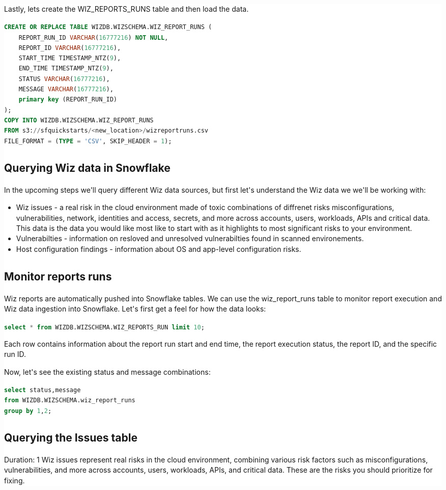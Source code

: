 Lastly, lets create the WIZ_REPORTS_RUNS table and then load the data.

```sql
CREATE OR REPLACE TABLE WIZDB.WIZSCHEMA.WIZ_REPORT_RUNS (
	REPORT_RUN_ID VARCHAR(16777216) NOT NULL,
	REPORT_ID VARCHAR(16777216),
	START_TIME TIMESTAMP_NTZ(9),
	END_TIME TIMESTAMP_NTZ(9),
	STATUS VARCHAR(16777216),
	MESSAGE VARCHAR(16777216),
	primary key (REPORT_RUN_ID)
);
COPY INTO WIZDB.WIZSCHEMA.WIZ_REPORT_RUNS
FROM s3://sfquickstarts/<new_location>/wizreportruns.csv
FILE_FORMAT = (TYPE = 'CSV', SKIP_HEADER = 1);
```




## Querying Wiz data in Snowflake
In the upcoming steps we'll query different Wiz data sources, but first let's understand the Wiz data we we'll be working with:
- Wiz issues - a real risk in the cloud environment made of toxic combinations of diffrenet risks misconfigurations, vulnerabilities, network, identities and access, secrets, and more across accounts, users, workloads, APIs and critical data. This data is the data you would like most like to start with as it highlights to most significant risks to your environment.
- Vulnerabilties - information on resloved and unresolved vulnerabilties found in scanned environements. 
- Host configuration findings -  information about OS and app-level configuration risks. 


## Monitor reports runs
Wiz reports are automatically pushed into Snowflake tables. We can use the wiz_report_runs table to monitor report execution and Wiz data ingestion into Snowflake. Let's first get a feel for how the data looks:
```sql
select * from WIZDB.WIZSCHEMA.WIZ_REPORTS_RUN limit 10;
```
Each row contains information about the report run start and end time, the report execution status, the report ID, and the specific run ID.

Now, let's see the existing status and message combinations:
```sql
select status,message 
from WIZDB.WIZSCHEMA.wiz_report_runs 
group by 1,2;
```


## Querying the Issues table
Duration: 1
Wiz issues represent real risks in the cloud environment, combining various risk factors such as misconfigurations, vulnerabilities, and more across accounts, users, workloads, APIs, and critical data. These are the risks you should prioritize for fixing.
